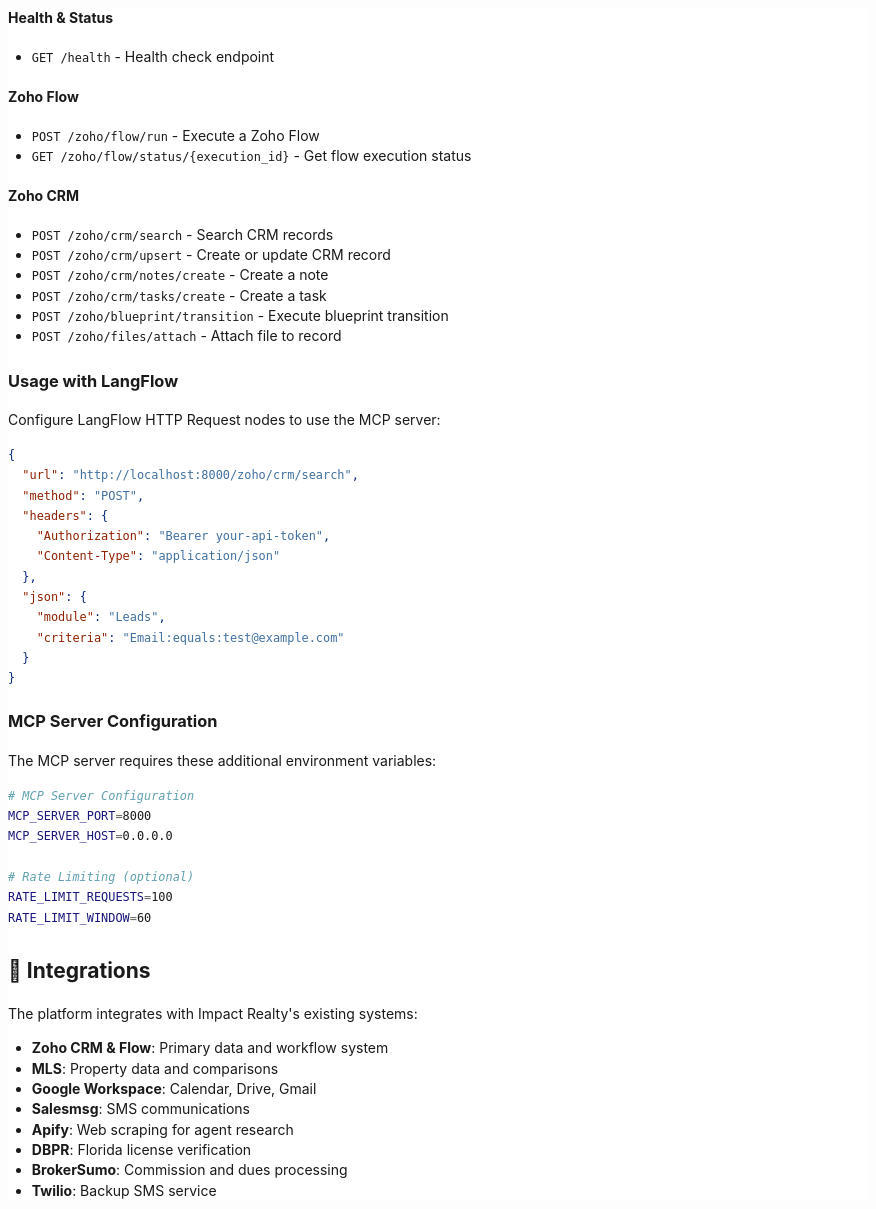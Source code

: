 #### Health & Status
- `GET /health` - Health check endpoint

#### Zoho Flow
- `POST /zoho/flow/run` - Execute a Zoho Flow
- `GET /zoho/flow/status/{execution_id}` - Get flow execution status

#### Zoho CRM
- `POST /zoho/crm/search` - Search CRM records
- `POST /zoho/crm/upsert` - Create or update CRM record
- `POST /zoho/crm/notes/create` - Create a note
- `POST /zoho/crm/tasks/create` - Create a task
- `POST /zoho/blueprint/transition` - Execute blueprint transition
- `POST /zoho/files/attach` - Attach file to record

### Usage with LangFlow

Configure LangFlow HTTP Request nodes to use the MCP server:

```json
{
  "url": "http://localhost:8000/zoho/crm/search",
  "method": "POST",
  "headers": {
    "Authorization": "Bearer your-api-token",
    "Content-Type": "application/json"
  },
  "json": {
    "module": "Leads",
    "criteria": "Email:equals:test@example.com"
  }
}
```

### MCP Server Configuration

The MCP server requires these additional environment variables:

```bash
# MCP Server Configuration
MCP_SERVER_PORT=8000
MCP_SERVER_HOST=0.0.0.0

# Rate Limiting (optional)
RATE_LIMIT_REQUESTS=100
RATE_LIMIT_WINDOW=60
```

## 🔗 Integrations

The platform integrates with Impact Realty's existing systems:

- **Zoho CRM & Flow**: Primary data and workflow system
- **MLS**: Property data and comparisons
- **Google Workspace**: Calendar, Drive, Gmail
- **Salesmsg**: SMS communications
- **Apify**: Web scraping for agent research
- **DBPR**: Florida license verification
- **BrokerSumo**: Commission and dues processing
- **Twilio**: Backup SMS service
